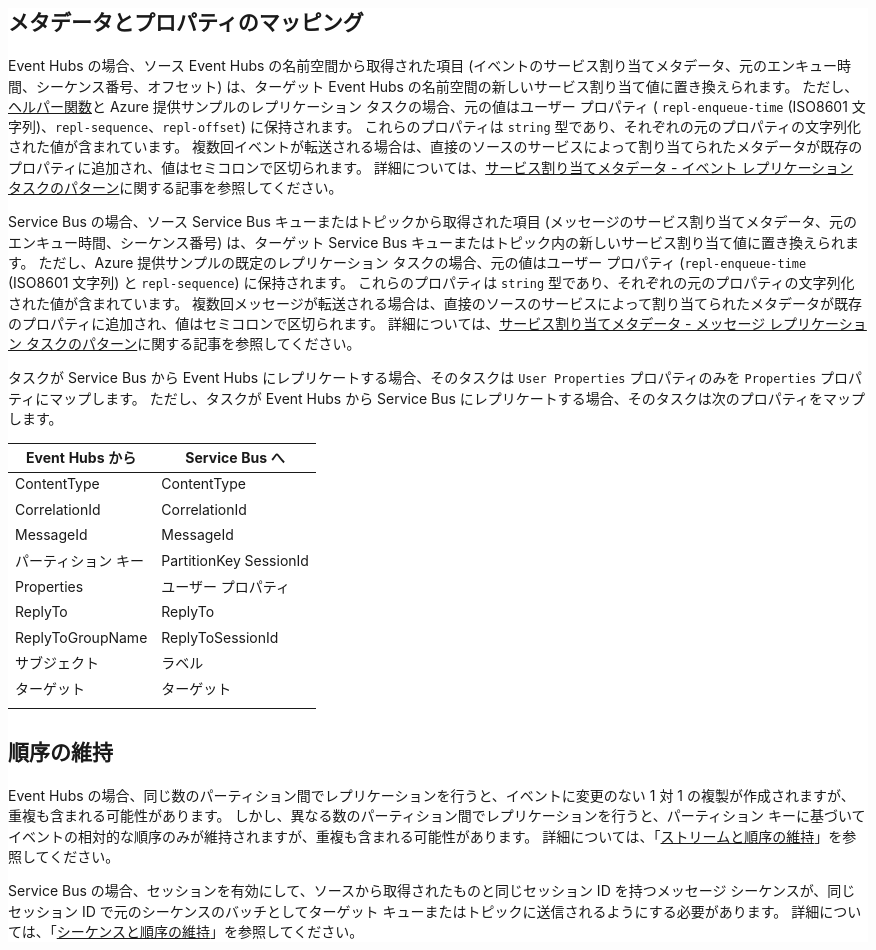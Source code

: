<a name="replication-properties"></a>

## <a name="metadata-and-property-mappings"></a>メタデータとプロパティのマッピング

Event Hubs の場合、ソース Event Hubs の名前空間から取得された項目 (イベントのサービス割り当てメタデータ、元のエンキュー時間、シーケンス番号、オフセット) は、ターゲット Event Hubs の名前空間の新しいサービス割り当て値に置き換えられます。 ただし、[ヘルパー関数](https://github.com/Azure-Samples/azure-messaging-replication-dotnet/tree/main/src/Azure.Messaging.Replication)と Azure 提供サンプルのレプリケーション タスクの場合、元の値はユーザー プロパティ ( `repl-enqueue-time` (ISO8601 文字列)、`repl-sequence`、`repl-offset`) に保持されます。 これらのプロパティは `string` 型であり、それぞれの元のプロパティの文字列化された値が含まれています。 複数回イベントが転送される場合は、直接のソースのサービスによって割り当てられたメタデータが既存のプロパティに追加され、値はセミコロンで区切られます。 詳細については、[サービス割り当てメタデータ - イベント レプリケーション タスクのパターン](../event-hubs/event-hubs-federation-patterns.md#service-assigned-metadata)に関する記事を参照してください。

Service Bus の場合、ソース Service Bus キューまたはトピックから取得された項目 (メッセージのサービス割り当てメタデータ、元のエンキュー時間、シーケンス番号) は、ターゲット Service Bus キューまたはトピック内の新しいサービス割り当て値に置き換えられます。 ただし、Azure 提供サンプルの既定のレプリケーション タスクの場合、元の値はユーザー プロパティ (`repl-enqueue-time` (ISO8601 文字列) と `repl-sequence`) に保持されます。 これらのプロパティは `string` 型であり、それぞれの元のプロパティの文字列化された値が含まれています。 複数回メッセージが転送される場合は、直接のソースのサービスによって割り当てられたメタデータが既存のプロパティに追加され、値はセミコロンで区切られます。 詳細については、[サービス割り当てメタデータ - メッセージ レプリケーション タスクのパターン](../service-bus-messaging/service-bus-federation-patterns.md#service-assigned-metadata)に関する記事を参照してください。

タスクが Service Bus から Event Hubs にレプリケートする場合、そのタスクは `User Properties` プロパティのみを `Properties` プロパティにマップします。 ただし、タスクが Event Hubs から Service Bus にレプリケートする場合、そのタスクは次のプロパティをマップします。

| Event Hubs から | Service Bus へ |
|-----------------|----------------|
| ContentType | ContentType |
| CorrelationId | CorrelationId |
| MessageId | MessageId |
| パーティション キー | PartitionKey SessionId |
| Properties | ユーザー プロパティ |
| ReplyTo | ReplyTo |
| ReplyToGroupName | ReplyToSessionId |
| サブジェクト | ラベル |
| ターゲット | ターゲット |
|||

<a name="order-preservation"></a>

## <a name="order-preservation"></a>順序の維持

Event Hubs の場合、同じ数のパーティション間でレプリケーションを行うと、イベントに変更のない 1 対 1 の複製が作成されますが、重複も含まれる可能性があります。 しかし、異なる数のパーティション間でレプリケーションを行うと、パーティション キーに基づいてイベントの相対的な順序のみが維持されますが、重複も含まれる可能性があります。 詳細については、「[ストリームと順序の維持](../event-hubs/event-hubs-federation-patterns.md#streams-and-order-preservation)」を参照してください。

Service Bus の場合、セッションを有効にして、ソースから取得されたものと同じセッション ID を持つメッセージ シーケンスが、同じセッション ID で元のシーケンスのバッチとしてターゲット キューまたはトピックに送信されるようにする必要があります。 詳細については、「[シーケンスと順序の維持](../service-bus-messaging/service-bus-federation-patterns.md#sequences-and-order-preservation)」を参照してください。
